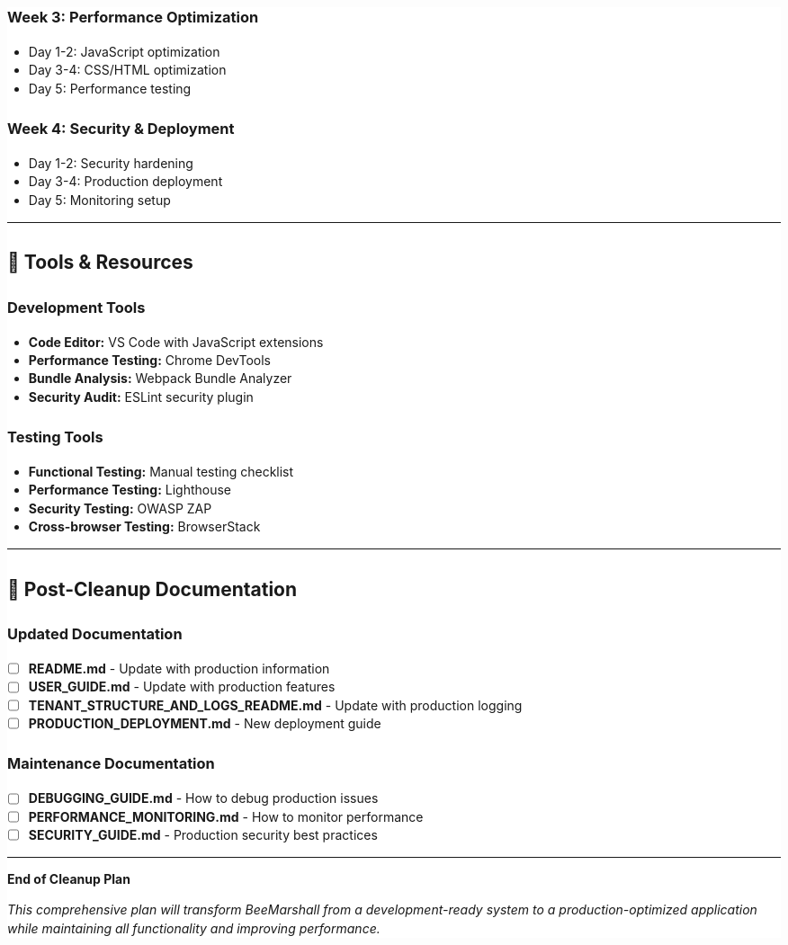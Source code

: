 ### **Week 3: Performance Optimization**
- Day 1-2: JavaScript optimization
- Day 3-4: CSS/HTML optimization
- Day 5: Performance testing

### **Week 4: Security & Deployment**
- Day 1-2: Security hardening
- Day 3-4: Production deployment
- Day 5: Monitoring setup

---

## 🔧 **Tools & Resources**

### **Development Tools**
- **Code Editor:** VS Code with JavaScript extensions
- **Performance Testing:** Chrome DevTools
- **Bundle Analysis:** Webpack Bundle Analyzer
- **Security Audit:** ESLint security plugin

### **Testing Tools**
- **Functional Testing:** Manual testing checklist
- **Performance Testing:** Lighthouse
- **Security Testing:** OWASP ZAP
- **Cross-browser Testing:** BrowserStack

---

## 📝 **Post-Cleanup Documentation**

### **Updated Documentation**
- [ ] **README.md** - Update with production information
- [ ] **USER_GUIDE.md** - Update with production features
- [ ] **TENANT_STRUCTURE_AND_LOGS_README.md** - Update with production logging
- [ ] **PRODUCTION_DEPLOYMENT.md** - New deployment guide

### **Maintenance Documentation**
- [ ] **DEBUGGING_GUIDE.md** - How to debug production issues
- [ ] **PERFORMANCE_MONITORING.md** - How to monitor performance
- [ ] **SECURITY_GUIDE.md** - Production security best practices

---

**End of Cleanup Plan**

*This comprehensive plan will transform BeeMarshall from a development-ready system to a production-optimized application while maintaining all functionality and improving performance.*
